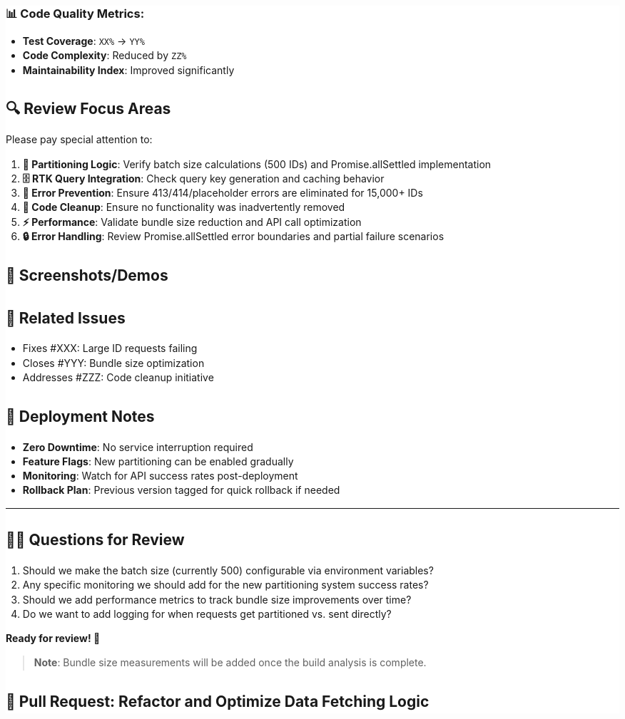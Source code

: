 ### 📊 Code Quality Metrics:

- **Test Coverage**: `XX%` → `YY%`
- **Code Complexity**: Reduced by `ZZ%`
- **Maintainability Index**: Improved significantly

## 🔍 Review Focus Areas

Please pay special attention to:

1. **🎯 Partitioning Logic**: Verify batch size calculations (500 IDs) and Promise.allSettled implementation
2. **🗄️ RTK Query Integration**: Check query key generation and caching behavior
3. **🚨 Error Prevention**: Ensure 413/414/placeholder errors are eliminated for 15,000+ IDs
4. **🧹 Code Cleanup**: Ensure no functionality was inadvertently removed
5. **⚡ Performance**: Validate bundle size reduction and API call optimization
6. **🔒 Error Handling**: Review Promise.allSettled error boundaries and partial failure scenarios

## 📸 Screenshots/Demos





## 🔗 Related Issues

- Fixes #XXX: Large ID requests failing
- Closes #YYY: Bundle size optimization
- Addresses #ZZZ: Code cleanup initiative

## 🚢 Deployment Notes

- **Zero Downtime**: No service interruption required
- **Feature Flags**: New partitioning can be enabled gradually
- **Monitoring**: Watch for API success rates post-deployment
- **Rollback Plan**: Previous version tagged for quick rollback if needed

---

## 🙋‍♂️ Questions for Review

1. Should we make the batch size (currently 500) configurable via environment variables?
2. Any specific monitoring we should add for the new partitioning system success rates?
3. Should we add performance metrics to track bundle size improvements over time?
4. Do we want to add logging for when requests get partitioned vs. sent directly?

**Ready for review! 🎉**

> **Note**: Bundle size measurements will be added once the build analysis is complete.

## 🚀 Pull Request: Refactor and Optimize Data Fetching Logic
